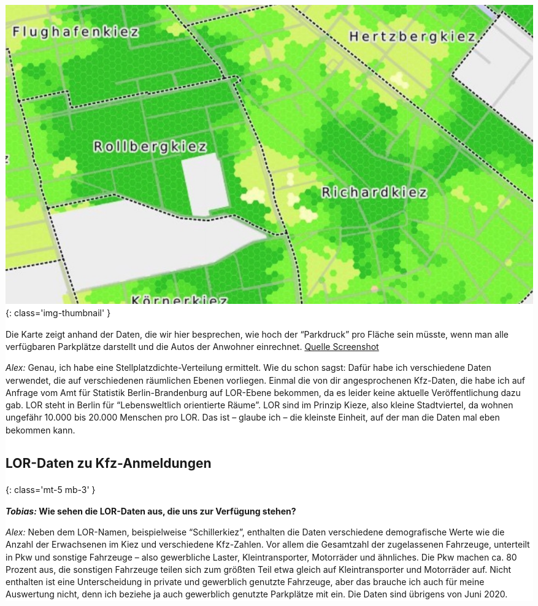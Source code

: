 ![](../images/posts/opendata-parkraumkarte.jpg){: class='img-thumbnail' }

Die Karte zeigt anhand der Daten, die wir hier besprechen, wie hoch der “Parkdruck” pro Fläche sein müsste, wenn man alle verfügbaren Parkplätze darstellt und die Autos der Anwohner einrechnet. [Quelle Screenshot](https://supaplexosm.github.io/strassenraumkarte-neukoelln/?map=parkingmap#15/52.4772/13.4393)

_Alex:_ Genau, ich habe eine Stellplatzdichte-Verteilung ermittelt. Wie du schon sagst: Dafür habe ich verschiedene Daten verwendet, die auf verschiedenen räumlichen Ebenen vorliegen. Einmal die von dir angesprochenen Kfz-Daten, die habe ich auf Anfrage vom Amt für Statistik Berlin-Brandenburg auf LOR-Ebene bekommen, da es leider keine aktuelle Veröffentlichung dazu gab. LOR steht in Berlin für “Lebensweltlich orientierte Räume”. LOR sind im Prinzip Kieze, also kleine Stadtviertel, da wohnen ungefähr 10.000 bis 20.000 Menschen pro LOR. Das ist – glaube ich – die kleinste Einheit, auf der man die Daten mal eben bekommen kann.

## LOR-Daten zu Kfz-Anmeldungen
{: class='mt-5 mb-3' }

**_Tobias:_ Wie sehen die LOR-Daten aus, die uns zur Verfügung stehen?**

_Alex:_ Neben dem LOR-Namen, beispielweise “Schillerkiez”, enthalten die Daten verschiedene demografische Werte wie die Anzahl der Erwachsenen im Kiez und verschiedene Kfz-Zahlen. Vor allem die Gesamtzahl der zugelassenen Fahrzeuge, unterteilt in Pkw und sonstige Fahrzeuge – also gewerbliche Laster, Kleintransporter, Motorräder und ähnliches. Die Pkw machen ca. 80 Prozent aus, die sonstigen Fahrzeuge teilen sich zum größten Teil etwa gleich auf Kleintransporter und Motorräder auf. Nicht enthalten ist eine Unterscheidung in private und gewerblich genutzte Fahrzeuge, aber das brauche ich auch für meine Auswertung nicht, denn ich beziehe ja auch gewerblich genutzte Parkplätze mit ein. Die Daten sind übrigens von Juni 2020.
